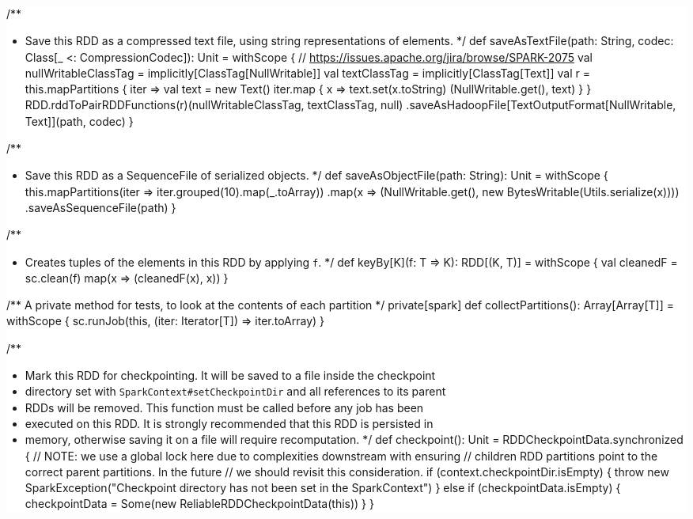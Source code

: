   /**
   * Save this RDD as a compressed text file, using string representations of elements.
   */
  def saveAsTextFile(path: String, codec: Class[_ <: CompressionCodec]): Unit = withScope {
    // https://issues.apache.org/jira/browse/SPARK-2075
    val nullWritableClassTag = implicitly[ClassTag[NullWritable]]
    val textClassTag = implicitly[ClassTag[Text]]
    val r = this.mapPartitions { iter =>
      val text = new Text()
      iter.map { x =>
        text.set(x.toString)
        (NullWritable.get(), text)
      }
    }
    RDD.rddToPairRDDFunctions(r)(nullWritableClassTag, textClassTag, null)
      .saveAsHadoopFile[TextOutputFormat[NullWritable, Text]](path, codec)
  }

  /**
   * Save this RDD as a SequenceFile of serialized objects.
   */
  def saveAsObjectFile(path: String): Unit = withScope {
    this.mapPartitions(iter => iter.grouped(10).map(_.toArray))
      .map(x => (NullWritable.get(), new BytesWritable(Utils.serialize(x))))
      .saveAsSequenceFile(path)
  }

  /**
   * Creates tuples of the elements in this RDD by applying `f`.
   */
  def keyBy[K](f: T => K): RDD[(K, T)] = withScope {
    val cleanedF = sc.clean(f)
    map(x => (cleanedF(x), x))
  }

  /** A private method for tests, to look at the contents of each partition */
  private[spark] def collectPartitions(): Array[Array[T]] = withScope {
    sc.runJob(this, (iter: Iterator[T]) => iter.toArray)
  }

  /**
   * Mark this RDD for checkpointing. It will be saved to a file inside the checkpoint
   * directory set with `SparkContext#setCheckpointDir` and all references to its parent
   * RDDs will be removed. This function must be called before any job has been
   * executed on this RDD. It is strongly recommended that this RDD is persisted in
   * memory, otherwise saving it on a file will require recomputation.
   */
  def checkpoint(): Unit = RDDCheckpointData.synchronized {
    // NOTE: we use a global lock here due to complexities downstream with ensuring
    // children RDD partitions point to the correct parent partitions. In the future
    // we should revisit this consideration.
    if (context.checkpointDir.isEmpty) {
      throw new SparkException("Checkpoint directory has not been set in the SparkContext")
    } else if (checkpointData.isEmpty) {
      checkpointData = Some(new ReliableRDDCheckpointData(this))
    }
  }
